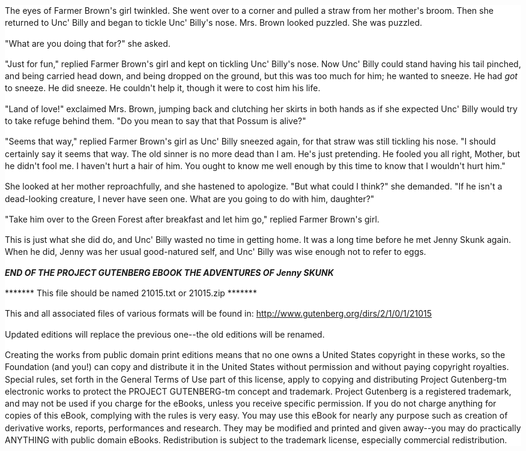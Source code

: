The eyes of Farmer Brown's girl twinkled. She went over to a corner and
pulled a straw from her mother's broom. Then she returned to Unc' Billy
and began to tickle Unc' Billy's nose. Mrs. Brown looked puzzled. She
was puzzled.

"What are you doing that for?" she asked.

"Just for fun," replied Farmer Brown's girl and kept on tickling Unc'
Billy's nose. Now Unc' Billy could stand having his tail pinched, and
being carried head down, and being dropped on the ground, but this was
too much for him; he wanted to sneeze. He had _got_ to sneeze. He did
sneeze. He couldn't help it, though it were to cost him his life.

"Land of love!" exclaimed Mrs. Brown, jumping back and clutching her
skirts in both hands as if she expected Unc' Billy would try to take
refuge behind them. "Do you mean to say that that Possum is alive?"

"Seems that way," replied Farmer Brown's girl as Unc' Billy sneezed
again, for that straw was still tickling his nose. "I should certainly
say it seems that way. The old sinner is no more dead than I am. He's
just pretending. He fooled you all right, Mother, but he didn't fool me.
I haven't hurt a hair of him. You ought to know me well enough by this
time to know that I wouldn't hurt him."

She looked at her mother reproachfully, and she hastened to apologize.
"But what could I think?" she demanded. "If he isn't a dead-looking
creature, I never have seen one. What are you going to do with him,
daughter?"

"Take him over to the Green Forest after breakfast and let him go,"
replied Farmer Brown's girl.

This is just what she did do, and Unc' Billy wasted no time in getting
home. It was a long time before he met Jenny Skunk again. When he did,
Jenny was her usual good-natured self, and Unc' Billy was wise enough
not to refer to eggs.



***END OF THE PROJECT GUTENBERG EBOOK THE ADVENTURES OF Jenny SKUNK***


******* This file should be named 21015.txt or 21015.zip *******


This and all associated files of various formats will be found in:
http://www.gutenberg.org/dirs/2/1/0/1/21015



Updated editions will replace the previous one--the old editions
will be renamed.

Creating the works from public domain print editions means that no
one owns a United States copyright in these works, so the Foundation
(and you!) can copy and distribute it in the United States without
permission and without paying copyright royalties.  Special rules,
set forth in the General Terms of Use part of this license, apply to
copying and distributing Project Gutenberg-tm electronic works to
protect the PROJECT GUTENBERG-tm concept and trademark.  Project
Gutenberg is a registered trademark, and may not be used if you
charge for the eBooks, unless you receive specific permission.  If you
do not charge anything for copies of this eBook, complying with the
rules is very easy.  You may use this eBook for nearly any purpose
such as creation of derivative works, reports, performances and
research.  They may be modified and printed and given away--you may do
practically ANYTHING with public domain eBooks.  Redistribution is
subject to the trademark license, especially commercial
redistribution.
